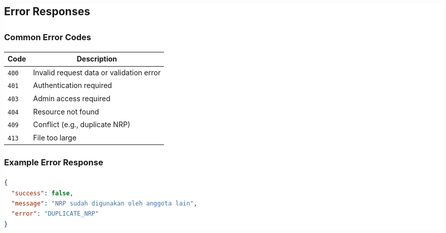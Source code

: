 ## Error Responses

### Common Error Codes

| Code  | Description                              |
| ----- | ---------------------------------------- |
| `400` | Invalid request data or validation error |
| `401` | Authentication required                  |
| `403` | Admin access required                    |
| `404` | Resource not found                       |
| `409` | Conflict (e.g., duplicate NRP)           |
| `413` | File too large                           |

### Example Error Response

```json
{
  "success": false,
  "message": "NRP sudah digunakan oleh anggota lain",
  "error": "DUPLICATE_NRP"
}
```
